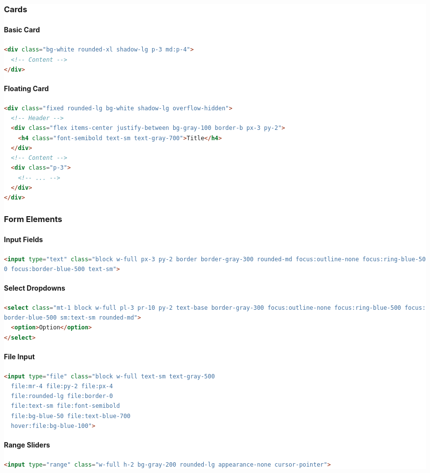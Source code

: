 ### Cards

#### Basic Card
```html
<div class="bg-white rounded-xl shadow-lg p-3 md:p-4">
  <!-- Content -->
</div>
```

#### Floating Card
```html
<div class="fixed rounded-lg bg-white shadow-lg overflow-hidden">
  <!-- Header -->
  <div class="flex items-center justify-between bg-gray-100 border-b px-3 py-2">
    <h4 class="font-semibold text-sm text-gray-700">Title</h4>
  </div>
  <!-- Content -->
  <div class="p-3">
    <!-- ... -->
  </div>
</div>
```

### Form Elements

#### Input Fields
```html
<input type="text" class="block w-full px-3 py-2 border border-gray-300 rounded-md focus:outline-none focus:ring-blue-500 focus:border-blue-500 text-sm">
```

#### Select Dropdowns
```html
<select class="mt-1 block w-full pl-3 pr-10 py-2 text-base border-gray-300 focus:outline-none focus:ring-blue-500 focus:border-blue-500 sm:text-sm rounded-md">
  <option>Option</option>
</select>
```

#### File Input
```html
<input type="file" class="block w-full text-sm text-gray-500
  file:mr-4 file:py-2 file:px-4
  file:rounded-lg file:border-0
  file:text-sm file:font-semibold
  file:bg-blue-50 file:text-blue-700
  hover:file:bg-blue-100">
```

#### Range Sliders
```html
<input type="range" class="w-full h-2 bg-gray-200 rounded-lg appearance-none cursor-pointer">
```
